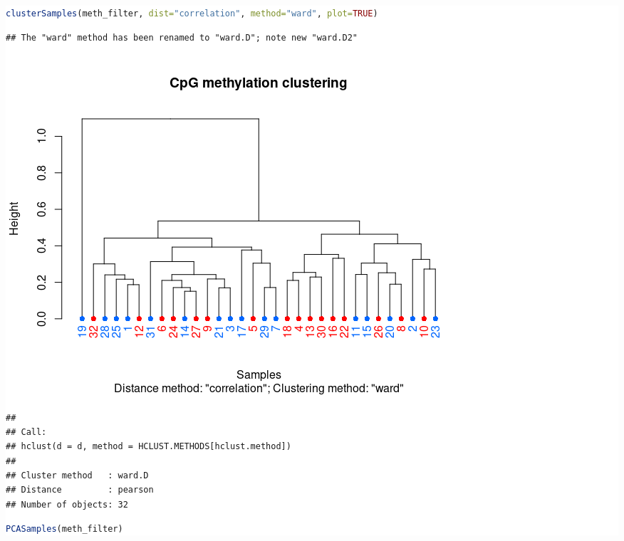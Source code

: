 ``` r
clusterSamples(meth_filter, dist="correlation", method="ward", plot=TRUE)
```

    ## The "ward" method has been renamed to "ward.D"; note new "ward.D2"

![](05-methylKit_files/figure-gfm/unnamed-chunk-8-1.png)

    ## 
    ## Call:
    ## hclust(d = d, method = HCLUST.METHODS[hclust.method])
    ## 
    ## Cluster method   : ward.D 
    ## Distance         : pearson 
    ## Number of objects: 32

``` r
PCASamples(meth_filter)
```
